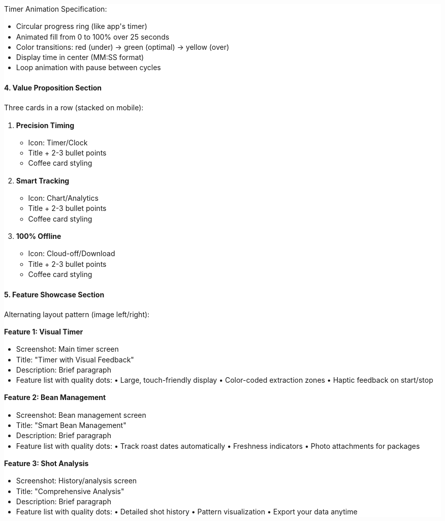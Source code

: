 Timer Animation Specification:
- Circular progress ring (like app's timer)
- Animated fill from 0 to 100% over 25 seconds
- Color transitions: red (under) → green (optimal) → yellow (over)
- Display time in center (MM:SS format)
- Loop animation with pause between cycles

#### 4. Value Proposition Section
Three cards in a row (stacked on mobile):
1. **Precision Timing**
   - Icon: Timer/Clock
   - Title + 2-3 bullet points
   - Coffee card styling

2. **Smart Tracking**
   - Icon: Chart/Analytics
   - Title + 2-3 bullet points
   - Coffee card styling

3. **100% Offline**
   - Icon: Cloud-off/Download
   - Title + 2-3 bullet points
   - Coffee card styling

#### 5. Feature Showcase Section
Alternating layout pattern (image left/right):

**Feature 1: Visual Timer**
- Screenshot: Main timer screen
- Title: "Timer with Visual Feedback"
- Description: Brief paragraph
- Feature list with quality dots:
  • Large, touch-friendly display
  • Color-coded extraction zones
  • Haptic feedback on start/stop

**Feature 2: Bean Management**
- Screenshot: Bean management screen
- Title: "Smart Bean Management"
- Description: Brief paragraph
- Feature list with quality dots:
  • Track roast dates automatically
  • Freshness indicators
  • Photo attachments for packages

**Feature 3: Shot Analysis**
- Screenshot: History/analysis screen
- Title: "Comprehensive Analysis"
- Description: Brief paragraph
- Feature list with quality dots:
  • Detailed shot history
  • Pattern visualization
  • Export your data anytime
